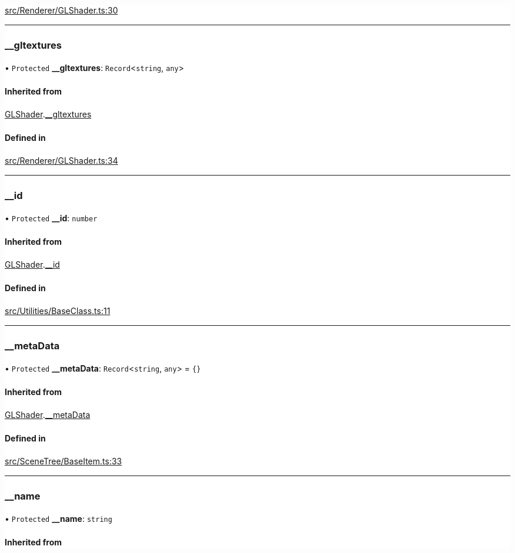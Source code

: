 [src/Renderer/GLShader.ts:30](https://github.com/ZeaInc/zea-engine/blob/bfc726cd6/src/Renderer/GLShader.ts#L30)

___

### \_\_gltextures

• `Protected` **\_\_gltextures**: `Record`<`string`, `any`\>

#### Inherited from

[GLShader](../Renderer_GLShader.GLShader).[__gltextures](../Renderer_GLShader.GLShader#__gltextures)

#### Defined in

[src/Renderer/GLShader.ts:34](https://github.com/ZeaInc/zea-engine/blob/bfc726cd6/src/Renderer/GLShader.ts#L34)

___

### \_\_id

• `Protected` **\_\_id**: `number`

#### Inherited from

[GLShader](../Renderer_GLShader.GLShader).[__id](../Renderer_GLShader.GLShader#__id)

#### Defined in

[src/Utilities/BaseClass.ts:11](https://github.com/ZeaInc/zea-engine/blob/bfc726cd6/src/Utilities/BaseClass.ts#L11)

___

### \_\_metaData

• `Protected` **\_\_metaData**: `Record`<`string`, `any`\> = `{}`

#### Inherited from

[GLShader](../Renderer_GLShader.GLShader).[__metaData](../Renderer_GLShader.GLShader#__metadata)

#### Defined in

[src/SceneTree/BaseItem.ts:33](https://github.com/ZeaInc/zea-engine/blob/bfc726cd6/src/SceneTree/BaseItem.ts#L33)

___

### \_\_name

• `Protected` **\_\_name**: `string`

#### Inherited from
